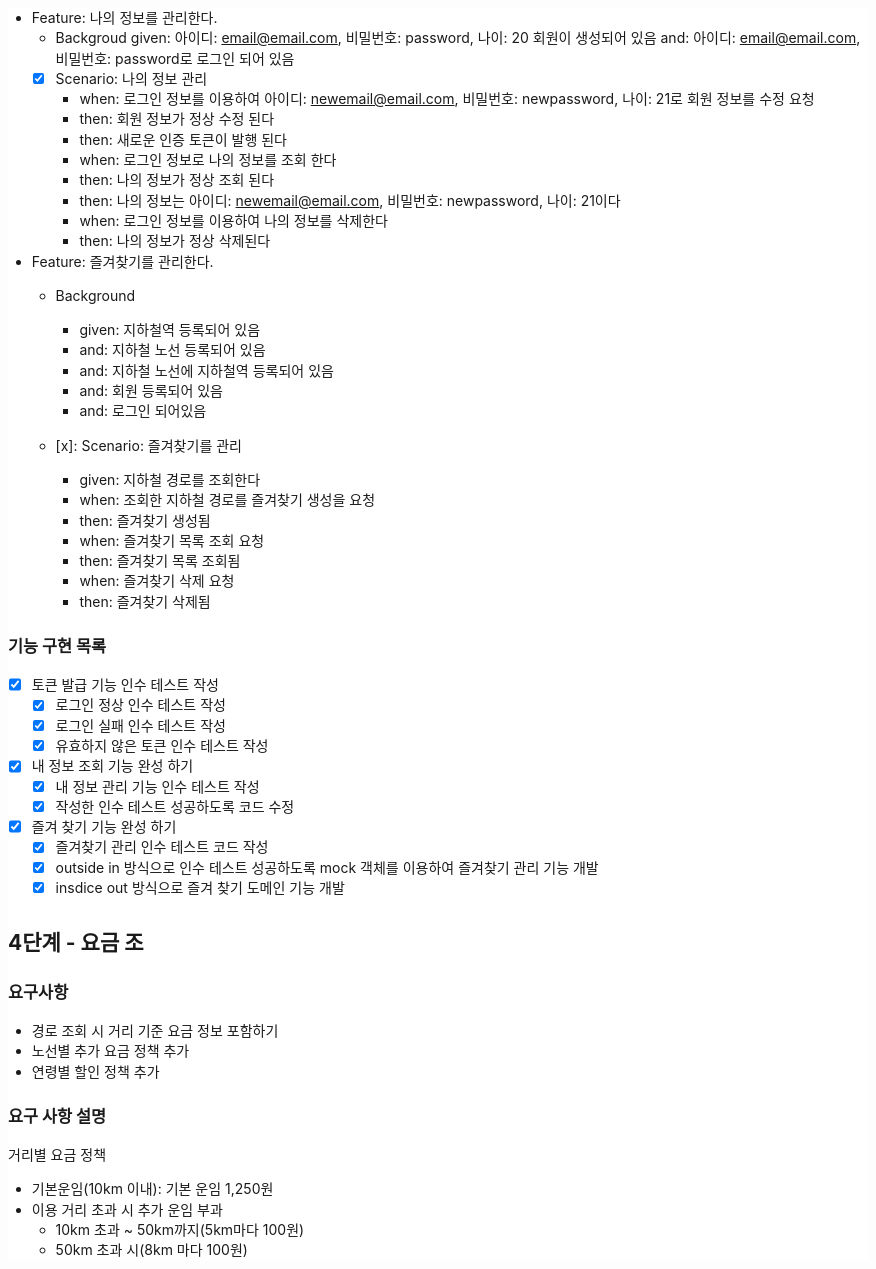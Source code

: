 * Feature: 나의 정보를 관리한다.
    * Backgroud
        given: 아이디: email@email.com, 비밀번호: password, 나이: 20 회원이 생성되어 있음
        and: 아이디: email@email.com, 비밀번호: password로 로그인 되어 있음
    * [x] Scenario: 나의 정보 관리
        * when: 로그인 정보를 이용하여 아이디: newemail@email.com, 비밀번호: newpassword, 나이: 21로 회원 정보를 수정 요청
        * then: 회원 정보가 정상 수정 된다
        * then: 새로운 인증 토큰이 발행 된다
        * when: 로그인 정보로 나의 정보를 조회 한다
        * then: 나의 정보가 정상 조회 된다
        * then: 나의 정보는 아이디: newemail@email.com, 비밀번호: newpassword, 나이: 21이다
        * when: 로그인 정보를 이용하여 나의 정보를 삭제한다
        * then: 나의 정보가 정상 삭제된다
        
* Feature: 즐겨찾기를 관리한다.
  * Background 
    * given: 지하철역 등록되어 있음
    * and: 지하철 노선 등록되어 있음
    * and: 지하철 노선에 지하철역 등록되어 있음
    * and: 회원 등록되어 있음
    * and: 로그인 되어있음

  * [x]: Scenario: 즐겨찾기를 관리
    * given: 지하철 경로를 조회한다
    * when: 조회한 지하철 경로를 즐겨찾기 생성을 요청
    * then: 즐겨찾기 생성됨
    * when: 즐겨찾기 목록 조회 요청
    * then: 즐겨찾기 목록 조회됨
    * when: 즐겨찾기 삭제 요청
    * then: 즐겨찾기 삭제됨

### 기능 구현 목록
* [x] 토큰 발급 기능 인수 테스트 작성
    * [x] 로그인 정상 인수 테스트 작성
    * [x] 로그인 실패 인수 테스트 작성
    * [x] 유효하지 않은 토큰 인수 테스트 작성
* [x] 내 정보 조회 기능 완성 하기
    * [x] 내 정보 관리 기능 인수 테스트 작성
    * [x] 작성한 인수 테스트 성공하도록 코드 수정
* [x] 즐겨 찾기 기능 완성 하기
    * [x] 즐겨찾기 관리 인수 테스트 코드 작성
    * [x] outside in 방식으로 인수 테스트 성공하도록 mock 객체를 이용하여 즐겨찾기 관리 기능 개발
    * [x] insdice out 방식으로 즐겨 찾기 도메인 기능 개발

## 4단계 - 요금 조
### 요구사항
* 경로 조회 시 거리 기준 요금 정보 포함하기
* 노선별 추가 요금 정책 추가
* 연령별 할인 정책 추가

### 요구 사항 설명
거리별 요금 정책
* 기본운임(10km 이내): 기본 운임 1,250원
* 이용 거리 초과 시 추가 운임 부과
    * 10km 초과 ~ 50km까지(5km마다 100원)
    * 50km 초과 시(8km 마다 100원)

